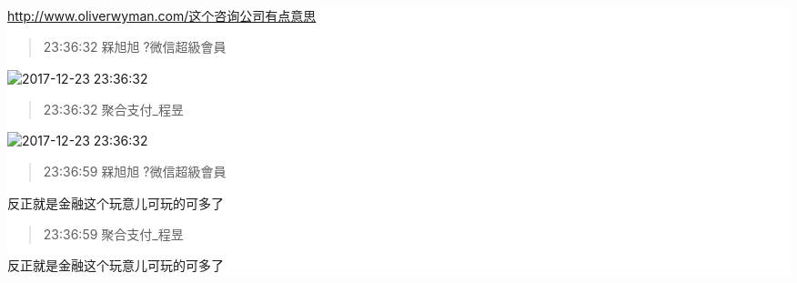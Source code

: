http://www.oliverwyman.com/这个咨询公司有点意思  
   
> 23:36:32  槑旭旭 ?微信超級會員  
   
![2017-12-23 23:36:32](http://static.cocolian.cn/img/201712/20171223_233632.png) 
   
> 23:36:32  聚合支付_程昱  
   
![2017-12-23 23:36:32](http://static.cocolian.cn/img/201712/20171223_233632.png) 
   
> 23:36:59  槑旭旭 ?微信超級會員  
   
反正就是金融这个玩意儿可玩的可多了  
   
> 23:36:59  聚合支付_程昱  
   
反正就是金融这个玩意儿可玩的可多了  
   
